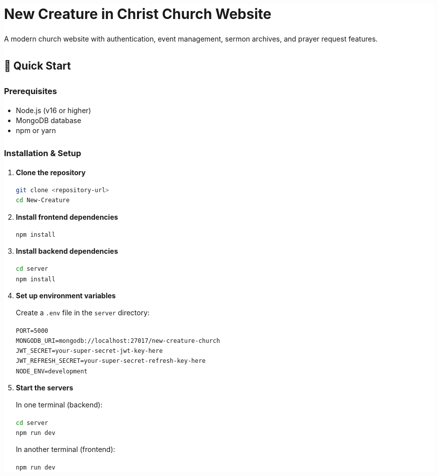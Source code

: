 # New Creature in Christ Church Website

A modern church website with authentication, event management, sermon archives, and prayer request features.

## 🚀 Quick Start

### Prerequisites
- Node.js (v16 or higher)
- MongoDB database
- npm or yarn

### Installation & Setup

1. **Clone the repository**
   ```bash
   git clone <repository-url>
   cd New-Creature
   ```

2. **Install frontend dependencies**
   ```bash
   npm install
   ```

3. **Install backend dependencies**
   ```bash
   cd server
   npm install
   ```

4. **Set up environment variables**
   
   Create a `.env` file in the `server` directory:
   ```env
   PORT=5000
   MONGODB_URI=mongodb://localhost:27017/new-creature-church
   JWT_SECRET=your-super-secret-jwt-key-here
   JWT_REFRESH_SECRET=your-super-secret-refresh-key-here
   NODE_ENV=development
   ```

5. **Start the servers**

   In one terminal (backend):
   ```bash
   cd server
   npm run dev
   ```

   In another terminal (frontend):
   ```bash
   npm run dev
   ```
